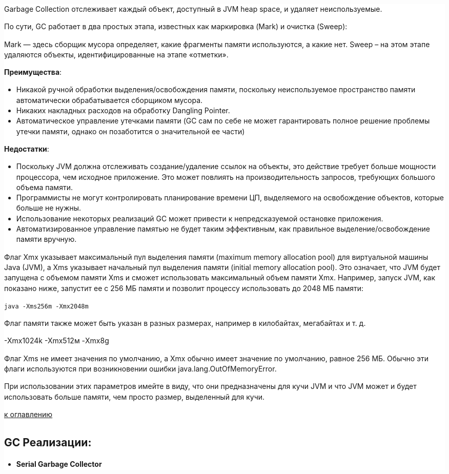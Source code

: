 Garbage Collection отслеживает каждый объект, доступный в JVM heap space, и удаляет неиспользуемые.

По сути, GC работает в два простых этапа, известных как маркировка (Mark) и очистка (Sweep):

Mark — здесь сборщик мусора определяет, какие фрагменты памяти используются, а какие нет.
Sweep – на этом этапе удаляются объекты, идентифицированные на этапе «отметки».

**Преимущества**:

+ Никакой ручной обработки выделения/освобождения памяти, поскольку неиспользуемое пространство памяти автоматически обрабатывается сборщиком мусора.
+ Никаких накладных расходов на обработку Dangling Pointer.
+ Автоматическое управление утечками памяти (GC сам по себе не может гарантировать полное решение проблемы утечки памяти, однако он позаботится о значительной ее части)

**Недостатки**:

+ Поскольку JVM должна отслеживать создание/удаление ссылок на объекты, это действие требует больше мощности процессора, чем исходное приложение. Это может повлиять на производительность запросов, требующих большого объема памяти.
+ Программисты не могут контролировать планирование времени ЦП, выделяемого на освобождение объектов, которые больше не нужны.
+ Использование некоторых реализаций GC может привести к непредсказуемой остановке приложения.
+ Автоматизированное управление памятью не будет таким эффективным, как правильное выделение/освобождение памяти вручную.


Флаг Xmx указывает максимальный пул выделения памяти (maximum memory allocation pool) для виртуальной машины Java (JVM), 
а Xms указывает начальный пул выделения памяти (initial memory allocation pool).
Это означает, что JVM будет запущена с объемом памяти Xms и сможет использовать максимальный объем памяти Xmx. 
Например, запуск JVM, как показано ниже, запустит ее с 256 МБ памяти и позволит процессу использовать до 2048 МБ памяти:

```code
java -Xms256m -Xmx2048m
```

Флаг памяти также может быть указан в разных размерах, например в килобайтах, мегабайтах и т. д.

-Xmx1024k
-Xmx512м
-Xmx8g

Флаг Xms не имеет значения по умолчанию, а Xmx обычно имеет значение по умолчанию, равное 256 МБ. 
Обычно эти флаги используются при возникновении ошибки java.lang.OutOfMemoryError.

При использовании этих параметров имейте в виду, что они предназначены для кучи JVM и 
что JVM может и будет использовать больше памяти, чем просто размер, выделенный для кучи.

[к оглавлению](#jvm)


## GC Реализации:

+ **Serial Garbage Collector**
